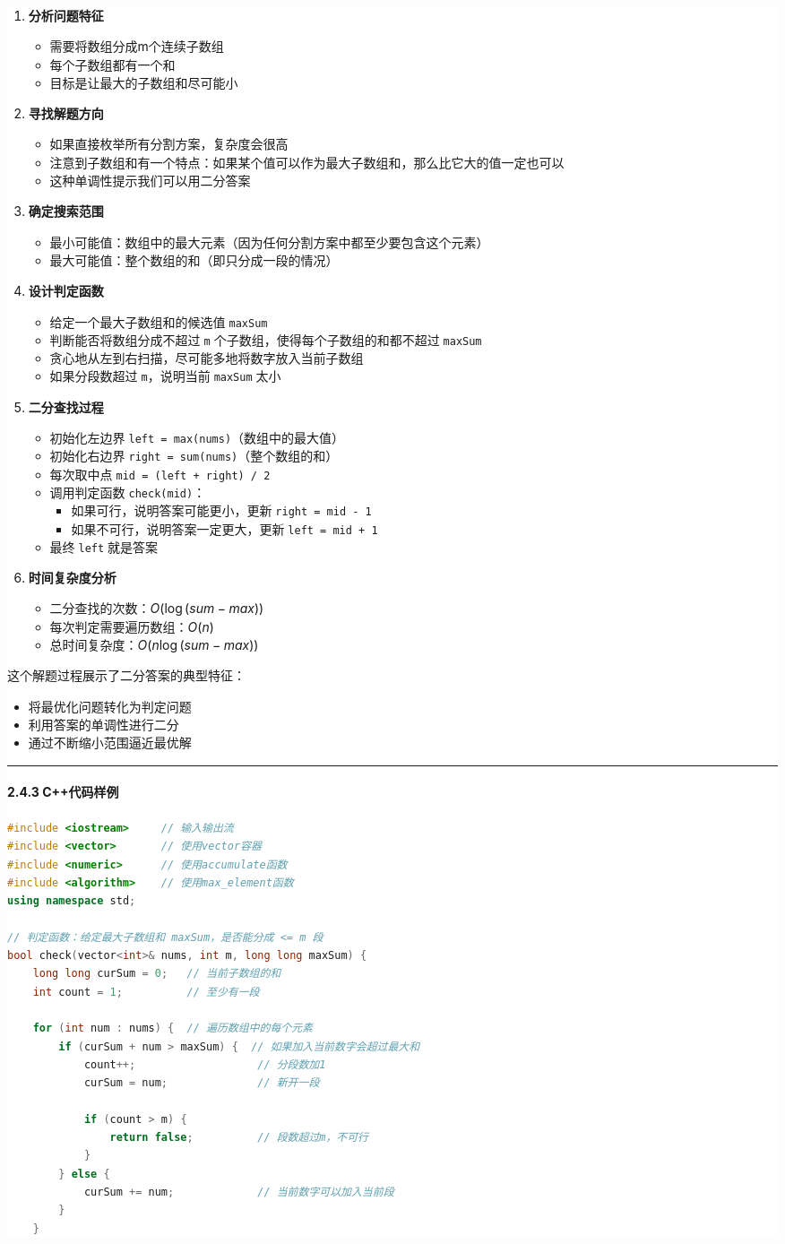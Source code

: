 1. **分析问题特征**
   * 需要将数组分成m个连续子数组
   * 每个子数组都有一个和
   * 目标是让最大的子数组和尽可能小

2. **寻找解题方向**
   * 如果直接枚举所有分割方案，复杂度会很高
   * 注意到子数组和有一个特点：如果某个值可以作为最大子数组和，那么比它大的值一定也可以
   * 这种单调性提示我们可以用二分答案

3. **确定搜索范围**
   * 最小可能值：数组中的最大元素（因为任何分割方案中都至少要包含这个元素）
   * 最大可能值：整个数组的和（即只分成一段的情况）

4. **设计判定函数**
   * 给定一个最大子数组和的候选值 `maxSum`
   * 判断能否将数组分成不超过 `m` 个子数组，使得每个子数组的和都不超过 `maxSum`
   * 贪心地从左到右扫描，尽可能多地将数字放入当前子数组
   * 如果分段数超过 `m`，说明当前 `maxSum` 太小

5. **二分查找过程**
   * 初始化左边界 `left = max(nums)`（数组中的最大值）
   * 初始化右边界 `right = sum(nums)`（整个数组的和）
   * 每次取中点 `mid = (left + right) / 2`
   * 调用判定函数 `check(mid)`：
     * 如果可行，说明答案可能更小，更新 `right = mid - 1`
     * 如果不可行，说明答案一定更大，更新 `left = mid + 1`
   * 最终 `left` 就是答案

6. **时间复杂度分析**
   * 二分查找的次数：$O(\log(sum-max))$
   * 每次判定需要遍历数组：$O(n)$
   * 总时间复杂度：$O(n \log(sum-max))$

这个解题过程展示了二分答案的典型特征：

* 将最优化问题转化为判定问题
* 利用答案的单调性进行二分
* 通过不断缩小范围逼近最优解

---

#### 2.4.3 C++代码样例

```cpp
#include <iostream>     // 输入输出流
#include <vector>       // 使用vector容器
#include <numeric>      // 使用accumulate函数
#include <algorithm>    // 使用max_element函数
using namespace std;

// 判定函数：给定最大子数组和 maxSum，是否能分成 <= m 段
bool check(vector<int>& nums, int m, long long maxSum) {
    long long curSum = 0;   // 当前子数组的和
    int count = 1;          // 至少有一段
    
    for (int num : nums) {  // 遍历数组中的每个元素
        if (curSum + num > maxSum) {  // 如果加入当前数字会超过最大和
            count++;                   // 分段数加1
            curSum = num;              // 新开一段
            
            if (count > m) {
                return false;          // 段数超过m，不可行
            }
        } else {
            curSum += num;             // 当前数字可以加入当前段
        }
    }
```